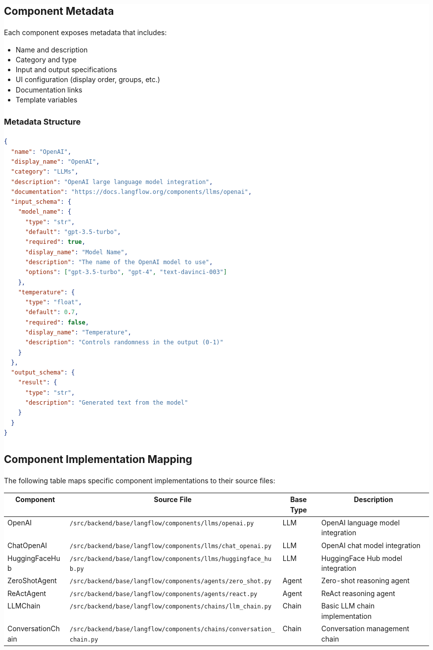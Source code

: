 ## Component Metadata

Each component exposes metadata that includes:

- Name and description
- Category and type
- Input and output specifications
- UI configuration (display order, groups, etc.)
- Documentation links
- Template variables

### Metadata Structure

```json
{
  "name": "OpenAI",
  "display_name": "OpenAI",
  "category": "LLMs",
  "description": "OpenAI large language model integration",
  "documentation": "https://docs.langflow.org/components/llms/openai",
  "input_schema": {
    "model_name": {
      "type": "str",
      "default": "gpt-3.5-turbo",
      "required": true,
      "display_name": "Model Name",
      "description": "The name of the OpenAI model to use",
      "options": ["gpt-3.5-turbo", "gpt-4", "text-davinci-003"]
    },
    "temperature": {
      "type": "float",
      "default": 0.7,
      "required": false,
      "display_name": "Temperature",
      "description": "Controls randomness in the output (0-1)"
    }
  },
  "output_schema": {
    "result": {
      "type": "str",
      "description": "Generated text from the model"
    }
  }
}
```

## Component Implementation Mapping

The following table maps specific component implementations to their source files:

| Component | Source File | Base Type | Description |
|-----------|-------------|-----------|-------------|
| OpenAI | `/src/backend/base/langflow/components/llms/openai.py` | LLM | OpenAI language model integration |
| ChatOpenAI | `/src/backend/base/langflow/components/llms/chat_openai.py` | LLM | OpenAI chat model integration |
| HuggingFaceHub | `/src/backend/base/langflow/components/llms/huggingface_hub.py` | LLM | HuggingFace Hub model integration |
| ZeroShotAgent | `/src/backend/base/langflow/components/agents/zero_shot.py` | Agent | Zero-shot reasoning agent |
| ReActAgent | `/src/backend/base/langflow/components/agents/react.py` | Agent | ReAct reasoning agent |
| LLMChain | `/src/backend/base/langflow/components/chains/llm_chain.py` | Chain | Basic LLM chain implementation |
| ConversationChain | `/src/backend/base/langflow/components/chains/conversation_chain.py` | Chain | Conversation management chain |